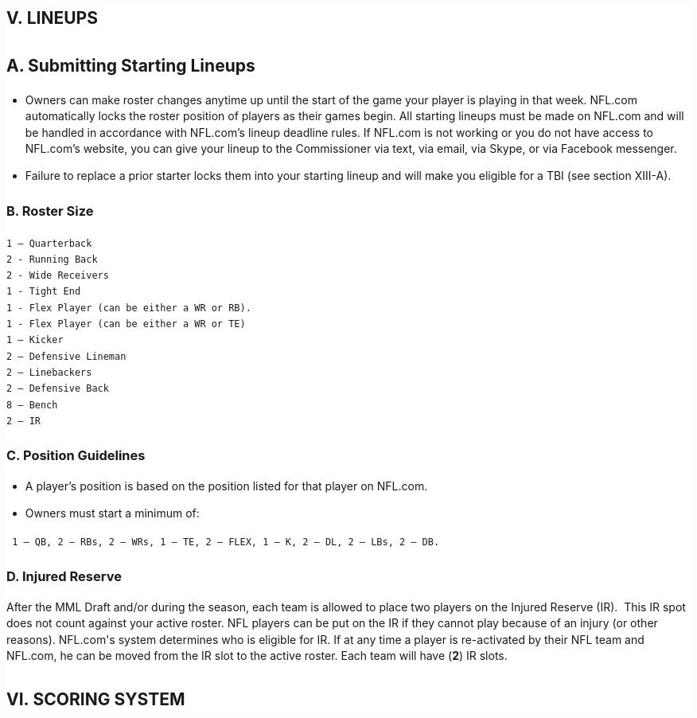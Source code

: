 ## V. LINEUPS

## A. Submitting Starting Lineups

- Owners can make roster changes anytime up until the start of the game your player is playing in that week. NFL.com automatically locks the roster position of players as their games begin. All starting lineups must be made on NFL.com and will be handled in accordance with NFL.com’s lineup deadline rules. If NFL.com is not working or you do not have access to NFL.com’s website, you can give your lineup to the Commissioner via text, via email, via Skype, or via Facebook messenger.

- Failure to replace a prior starter locks them into your starting lineup and will make you eligible for a TBI (see section XIII-A).

### B. Roster Size

```
1 – Quarterback
2 - Running Back
2 - Wide Receivers
1 - Tight End
1 - Flex Player (can be either a WR or RB).
1 - Flex Player (can be either a WR or TE)
1 – Kicker
2 – Defensive Lineman
2 – Linebackers
2 – Defensive Back
8 – Bench
2 – IR
```

### C. Position Guidelines

- A player’s position is based on the position listed for that player on NFL.com.

- Owners must start a minimum of:

```
 1 – QB, 2 – RBs, 2 – WRs, 1 – TE, 2 – FLEX, 1 – K, 2 – DL, 2 – LBs, 2 – DB.
```

### D. Injured Reserve

After the MML Draft and/or during the season, each team is allowed to
place two players on the Injured Reserve (IR).  This IR spot does not
count against your active roster. NFL players can be put on the IR if
they cannot play because of an injury (or other reasons). NFL.com's
system determines who is eligible for IR. If at any time a player is
re-activated by their NFL team and NFL.com, he can be moved from the IR
slot to the active roster. Each team will have (**2**) IR slots.

## VI. SCORING SYSTEM
